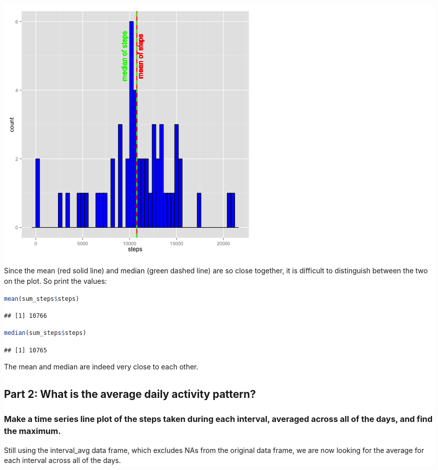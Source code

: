 ![plot of chunk unnamed-chunk-7](figure/unnamed-chunk-7-1.png) 

Since the mean (red solid line) and median (green dashed line) are so close together, it is difficult to distinguish between the two on the plot.  So print the values:

```r
mean(sum_steps$steps)
```

```
## [1] 10766
```

```r
median(sum_steps$steps)
```

```
## [1] 10765
```
The mean and median are indeed very close to each other. 

## Part 2: What is the average daily activity pattern?
### Make a time series line plot of the steps taken during each interval, averaged across all of the days, and find the maximum.

Still using the interval_avg data frame, which excludes NAs from the original data frame, we are now looking for the average for each interval across all of the days.
